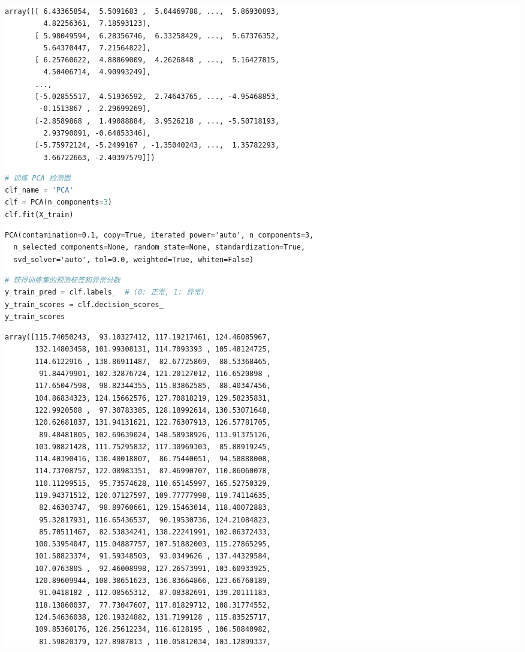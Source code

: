 


    array([[ 6.43365854,  5.5091683 ,  5.04469788, ...,  5.86930893,
             4.82256361,  7.18593123],
           [ 5.98049594,  6.28356746,  6.33258429, ...,  5.67376352,
             5.64370447,  7.21564822],
           [ 6.25760622,  4.88869009,  4.2626848 , ...,  5.16427815,
             4.50406714,  4.90993249],
           ...,
           [-5.02855517,  4.51936592,  2.74643765, ..., -4.95468853,
            -0.1513867 ,  2.29699269],
           [-2.8589868 ,  1.49088884,  3.9526218 , ..., -5.50718193,
             2.93790091, -0.64853346],
           [-5.75972124, -5.2499167 , -1.35040243, ...,  1.35782293,
             3.66722663, -2.40397579]])




```python
# 训练 PCA 检测器
clf_name = 'PCA'
clf = PCA(n_components=3)
clf.fit(X_train)
```




    PCA(contamination=0.1, copy=True, iterated_power='auto', n_components=3,
      n_selected_components=None, random_state=None, standardization=True,
      svd_solver='auto', tol=0.0, weighted=True, whiten=False)




```python
# 获得训练集的预测标签和异常分数
y_train_pred = clf.labels_  # (0: 正常, 1: 异常)
y_train_scores = clf.decision_scores_
y_train_scores
```




    array([115.74050243,  93.10327412, 117.19217461, 124.46085967,
           132.14803458, 101.99308131, 114.7093393 , 105.48124725,
           114.6122916 , 138.86911487,  82.67725869,  88.53368465,
            91.84479901, 102.32876724, 121.20127012, 116.6520898 ,
           117.65047598,  98.82344355, 115.83862585,  88.40347456,
           104.86834323, 124.15662576, 127.70818219, 129.58235831,
           122.9920508 ,  97.30783385, 128.18992614, 130.53071648,
           120.62681837, 131.94131621, 122.76307913, 126.57781705,
            89.48481805, 102.69639024, 148.58938926, 113.91375126,
           103.98821428, 111.75295832, 117.30969303,  85.88919245,
           114.40390416, 130.40018807,  86.75440051,  94.58888008,
           114.73708757, 122.08983351,  87.46990707, 110.86060078,
           110.11299515,  95.73574628, 110.65145997, 165.52750329,
           119.94371512, 120.07127597, 109.77777998, 119.74114635,
            82.46303747,  98.89760661, 129.15463014, 118.40072883,
            95.32817931, 116.65436537,  90.19530736, 124.21084823,
            85.70511467,  82.53834241, 138.22241991, 102.06372433,
           100.53954047, 115.04887757, 107.51882003, 115.27865295,
           101.58823374,  91.59348503,  93.0349626 , 137.44329584,
           107.0763805 ,  92.46008998, 127.26573991, 103.60933925,
           120.89609944, 108.38651623, 136.83664866, 123.66760189,
            91.0418182 , 112.08565312,  87.08382691, 139.20111183,
           118.13860037,  77.73047607, 117.81829712, 108.31774552,
           124.54636038, 120.19324882, 131.7199128 , 115.83525717,
           109.85360176, 126.25612234, 116.6128195 , 106.58840982,
            81.59820379, 127.8987813 , 110.05812034, 103.12899337,